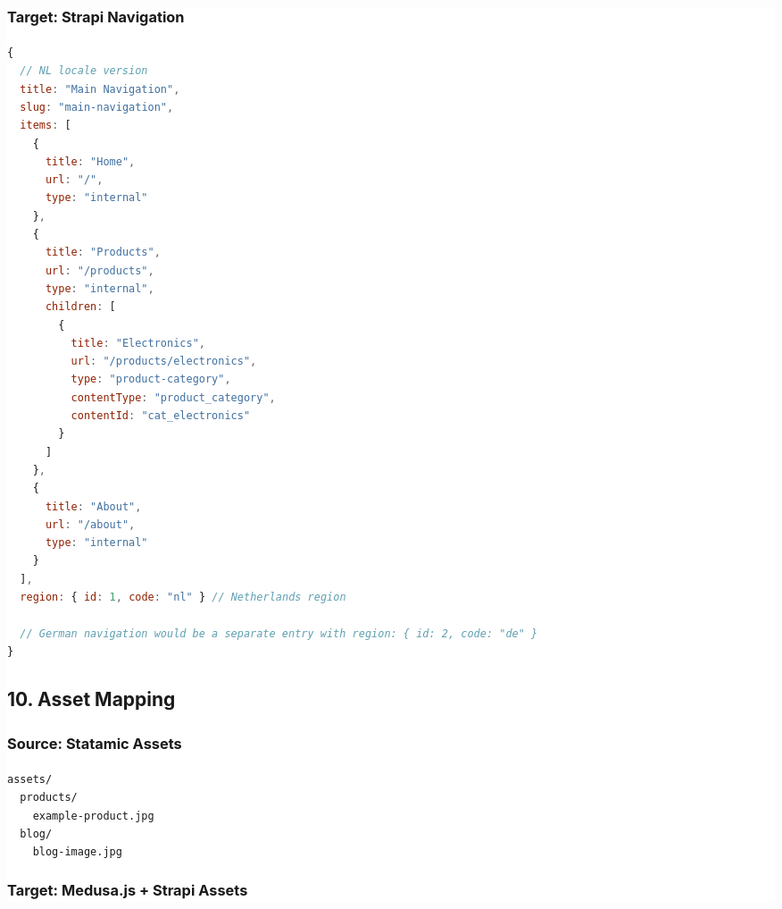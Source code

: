 ### Target: Strapi Navigation
```javascript
{
  // NL locale version
  title: "Main Navigation",
  slug: "main-navigation",
  items: [
    {
      title: "Home",
      url: "/",
      type: "internal"
    },
    {
      title: "Products",
      url: "/products",
      type: "internal",
      children: [
        {
          title: "Electronics",
          url: "/products/electronics",
          type: "product-category",
          contentType: "product_category",
          contentId: "cat_electronics"
        }
      ]
    },
    {
      title: "About",
      url: "/about",
      type: "internal"
    }
  ],
  region: { id: 1, code: "nl" } // Netherlands region
  
  // German navigation would be a separate entry with region: { id: 2, code: "de" }
}
```

## 10. Asset Mapping

### Source: Statamic Assets
```
assets/
  products/
    example-product.jpg
  blog/
    blog-image.jpg
```

### Target: Medusa.js + Strapi Assets
